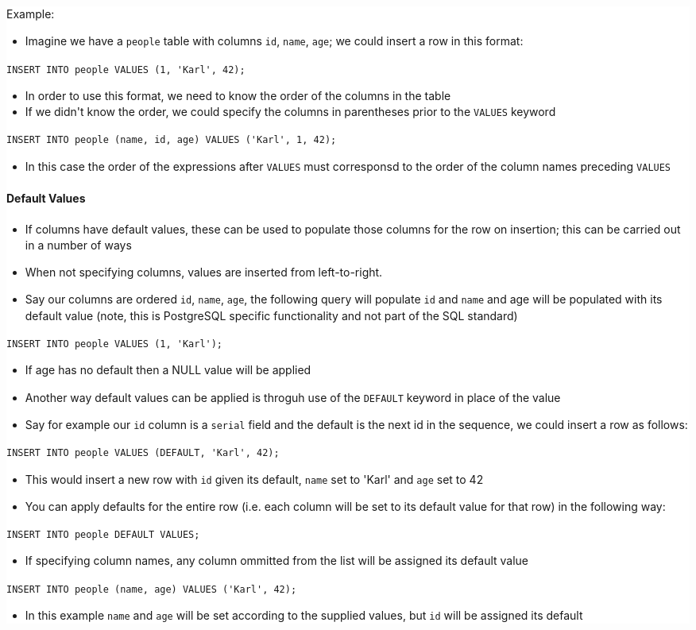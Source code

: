 Example:

  * Imagine we have a `people` table with columns `id`, `name`, `age`; we could insert a row in this format:

```psql
INSERT INTO people VALUES (1, 'Karl', 42);
```

  * In order to use this format, we need to know the order of the columns in the table
  * If we didn't know the order, we could specify the columns in parentheses prior to the `VALUES` keyword

```psql
INSERT INTO people (name, id, age) VALUES ('Karl', 1, 42);
```

  * In this case the order of the expressions after `VALUES` must corresponsd to the order of the column names preceding `VALUES`

#### Default Values

  * If columns have default values, these can be used to populate those columns for the row on insertion; this can be carried out in a number of ways

  * When not specifying columns, values are inserted from left-to-right.
  * Say our columns are ordered `id`, `name`, `age`, the following query will populate `id` and `name` and age will be populated with its default value (note, this is PostgreSQL specific functionality and not part of the SQL standard)

```psql
INSERT INTO people VALUES (1, 'Karl');
```

  * If age has no default then a NULL value will be applied 

  * Another way default values can be applied is throguh use of the `DEFAULT` keyword in place of the value
  * Say for example our `id` column is a `serial` field and the default is the next id in the sequence, we could insert a row as follows:

```psql
INSERT INTO people VALUES (DEFAULT, 'Karl', 42);
```

  * This would insert a new row with `id` given its default, `name` set to 'Karl' and `age` set to 42

  * You can apply defaults for the entire row (i.e. each column will be set to its default value for that row) in the following way:

```psql
INSERT INTO people DEFAULT VALUES;
```

  * If specifying column names, any column ommitted from the list will be assigned its default value

```psql
INSERT INTO people (name, age) VALUES ('Karl', 42);
```

  * In this example `name` and `age` will be set according to the supplied values, but `id` will be assigned its default
